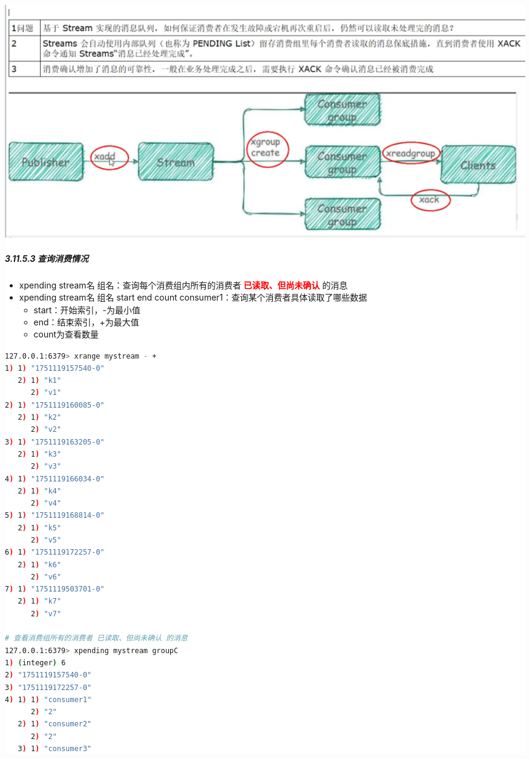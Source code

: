 ![消费问题](图片/数据类型/消费问题.png)



##### 3.11.5.3 查询消费情况

- xpending stream名 组名：查询每个消费组内所有的消费者 <font color="red">**已读取、但尚未确认** </font>的消息
- xpending stream名 组名 start end count consumer1：查询某个消费者具体读取了哪些数据
  - start：开始索引，-为最小值
  - end：结束索引，+为最大值
  - count为查看数量

~~~BASH
127.0.0.1:6379> xrange mystream - +
1) 1) "1751119157540-0"
   2) 1) "k1"
      2) "v1"
2) 1) "1751119160085-0"
   2) 1) "k2"
      2) "v2"
3) 1) "1751119163205-0"
   2) 1) "k3"
      2) "v3"
4) 1) "1751119166034-0"
   2) 1) "k4"
      2) "v4"
5) 1) "1751119168814-0"
   2) 1) "k5"
      2) "v5"
6) 1) "1751119172257-0"
   2) 1) "k6"
      2) "v6"
7) 1) "1751119503701-0"
   2) 1) "k7"
      2) "v7"

# 查看消费组所有的消费者 已读取、但尚未确认 的消息
127.0.0.1:6379> xpending mystream groupC
1) (integer) 6
2) "1751119157540-0"
3) "1751119172257-0"
4) 1) 1) "consumer1"
      2) "2"
   2) 1) "consumer2"
      2) "2"
   3) 1) "consumer3"
~~~
